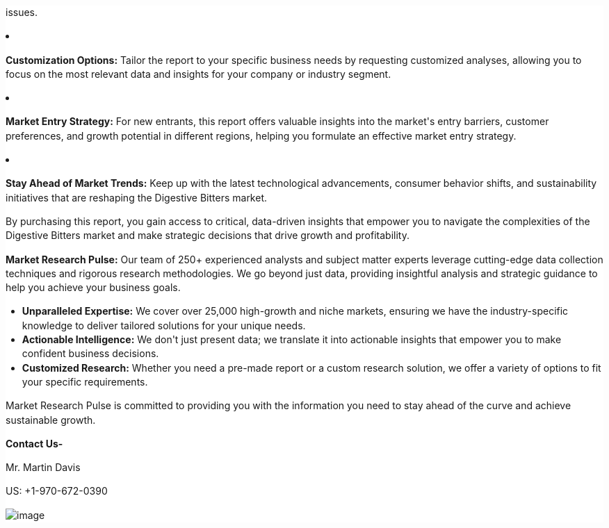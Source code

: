 issues.</p></li><li><p><strong>Customization Options:</strong> Tailor the report to your specific business needs by requesting customized analyses, allowing you to focus on the most relevant data and insights for your company or industry segment.</p></li><li><p><strong>Market Entry Strategy:</strong> For new entrants, this report offers valuable insights into the market's entry barriers, customer preferences, and growth potential in different regions, helping you formulate an effective market entry strategy.</p></li><li><p><strong>Stay Ahead of Market Trends:</strong> Keep up with the latest technological advancements, consumer behavior shifts, and sustainability initiatives that are reshaping the Digestive Bitters market.</p></li></ol><p>By purchasing this report, you gain access to critical, data-driven insights that empower you to navigate the complexities of the Digestive Bitters market and make strategic decisions that drive growth and profitability.</p><p><strong>Market Research Pulse:</strong>&nbsp;Our team of 250+ experienced analysts and subject matter experts leverage cutting-edge data collection techniques and rigorous research methodologies. We go beyond just data, providing insightful analysis and strategic guidance to help you achieve your business goals.</p><ul><li><strong>Unparalleled Expertise:</strong>&nbsp;We cover over 25,000 high-growth and niche markets, ensuring we have the industry-specific knowledge to deliver tailored solutions for your unique needs.</li><li><strong>Actionable Intelligence:</strong>&nbsp;We don't just present data; we translate it into actionable insights that empower you to make confident business decisions.</li><li><strong>Customized Research:</strong>&nbsp;Whether you need a pre-made report or a custom research solution, we offer a variety of options to fit your specific requirements.</li></ul><p>Market Research Pulse is committed to providing you with the information you need to stay ahead of the curve and achieve sustainable growth.</p><p><strong>Contact Us-</strong></p><p>Mr. Martin Davis</p><p>US: +1-970-672-0390</p>
![image](https://github.com/user-attachments/assets/bcbd0957-abd6-430d-b549-b4e4b42b3f1c)
